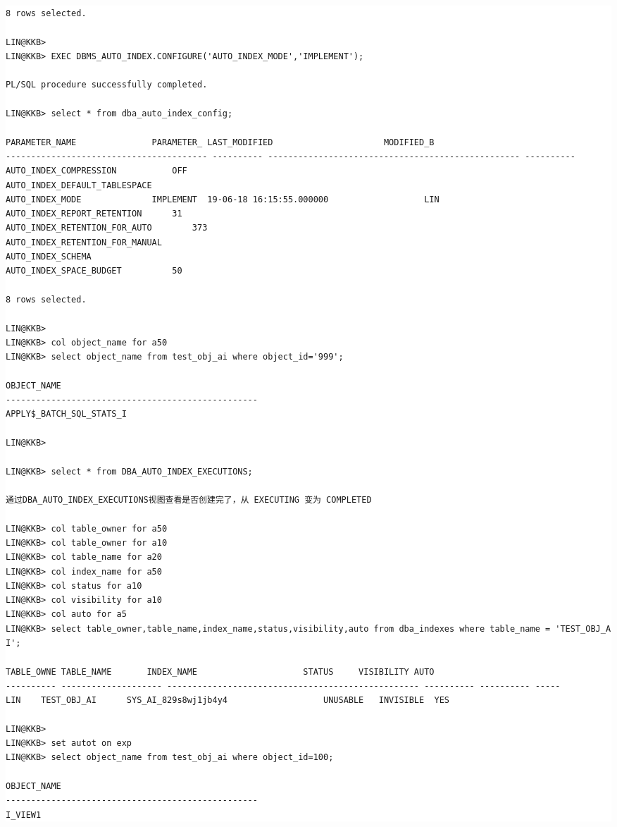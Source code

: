 	8 rows selected.

	LIN@KKB> 
	LIN@KKB> EXEC DBMS_AUTO_INDEX.CONFIGURE('AUTO_INDEX_MODE','IMPLEMENT');

	PL/SQL procedure successfully completed.

	LIN@KKB> select * from dba_auto_index_config;

	PARAMETER_NAME				 PARAMETER_ LAST_MODIFIED				       MODIFIED_B
	---------------------------------------- ---------- -------------------------------------------------- ----------
	AUTO_INDEX_COMPRESSION			 OFF
	AUTO_INDEX_DEFAULT_TABLESPACE
	AUTO_INDEX_MODE 			 IMPLEMENT  19-06-18 16:15:55.000000			       LIN
	AUTO_INDEX_REPORT_RETENTION		 31
	AUTO_INDEX_RETENTION_FOR_AUTO		 373
	AUTO_INDEX_RETENTION_FOR_MANUAL
	AUTO_INDEX_SCHEMA
	AUTO_INDEX_SPACE_BUDGET 		 50

	8 rows selected.

	LIN@KKB> 
	LIN@KKB> col object_name for a50
	LIN@KKB> select object_name from test_obj_ai where object_id='999';

	OBJECT_NAME
	--------------------------------------------------
	APPLY$_BATCH_SQL_STATS_I

	LIN@KKB> 

	LIN@KKB> select * from DBA_AUTO_INDEX_EXECUTIONS;

	通过DBA_AUTO_INDEX_EXECUTIONS视图查看是否创建完了，从 EXECUTING 变为 COMPLETED

	LIN@KKB> col table_owner for a50
	LIN@KKB> col table_owner for a10
	LIN@KKB> col table_name for a20
	LIN@KKB> col index_name for a50
	LIN@KKB> col status for a10
	LIN@KKB> col visibility for a10
	LIN@KKB> col auto for a5
	LIN@KKB> select table_owner,table_name,index_name,status,visibility,auto from dba_indexes where table_name = 'TEST_OBJ_AI';

	TABLE_OWNE TABLE_NAME		INDEX_NAME					   STATUS     VISIBILITY AUTO
	---------- -------------------- -------------------------------------------------- ---------- ---------- -----
	LIN	   TEST_OBJ_AI		SYS_AI_829s8wj1jb4y4				   UNUSABLE   INVISIBLE  YES

	LIN@KKB> 
	LIN@KKB> set autot on exp 
	LIN@KKB> select object_name from test_obj_ai where object_id=100;

	OBJECT_NAME
	--------------------------------------------------
	I_VIEW1
